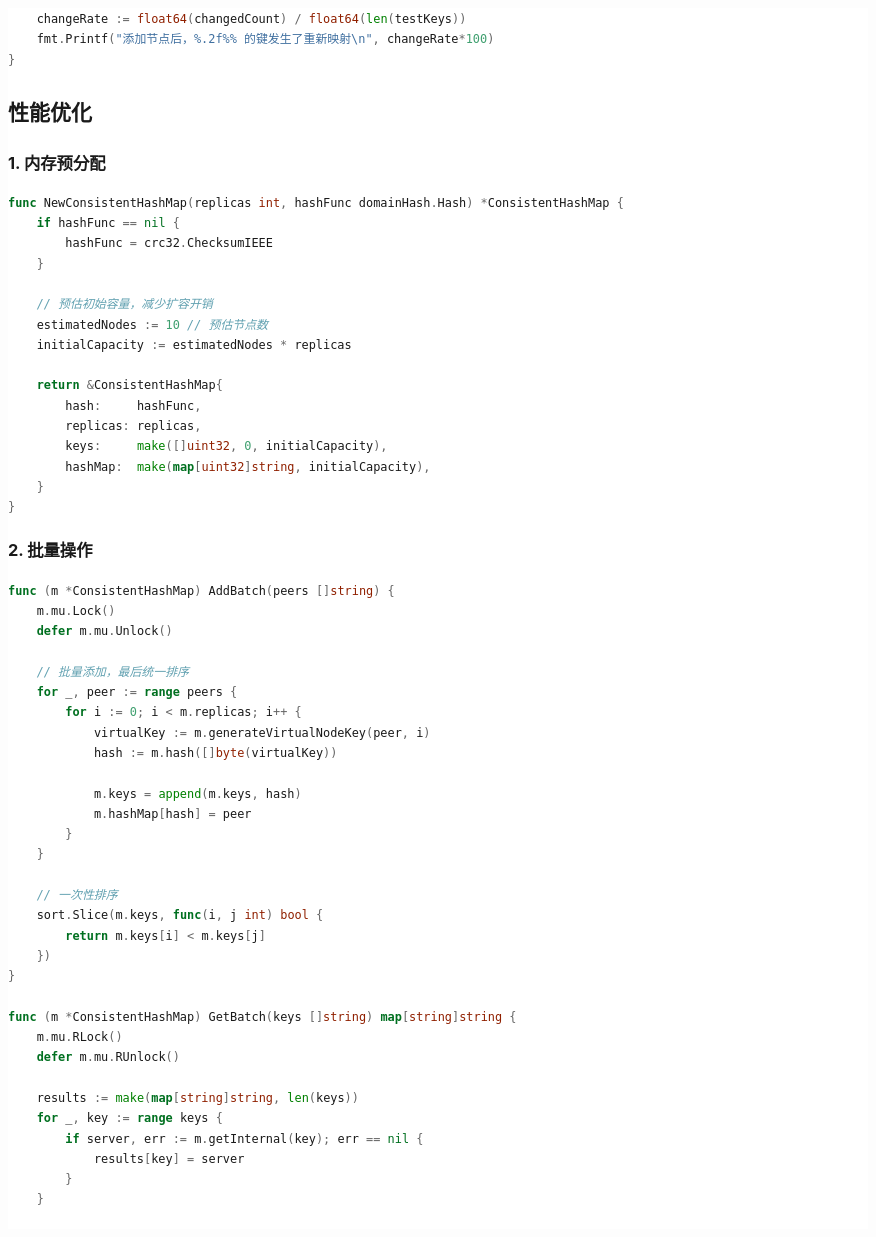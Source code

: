 ```go
    changeRate := float64(changedCount) / float64(len(testKeys))
    fmt.Printf("添加节点后，%.2f%% 的键发生了重新映射\n", changeRate*100)
}
```

## 性能优化

### 1. 内存预分配

```go
func NewConsistentHashMap(replicas int, hashFunc domainHash.Hash) *ConsistentHashMap {
    if hashFunc == nil {
        hashFunc = crc32.ChecksumIEEE
    }
    
    // 预估初始容量，减少扩容开销
    estimatedNodes := 10 // 预估节点数
    initialCapacity := estimatedNodes * replicas
    
    return &ConsistentHashMap{
        hash:     hashFunc,
        replicas: replicas,
        keys:     make([]uint32, 0, initialCapacity),
        hashMap:  make(map[uint32]string, initialCapacity),
    }
}
```

### 2. 批量操作

```go
func (m *ConsistentHashMap) AddBatch(peers []string) {
    m.mu.Lock()
    defer m.mu.Unlock()
    
    // 批量添加，最后统一排序
    for _, peer := range peers {
        for i := 0; i < m.replicas; i++ {
            virtualKey := m.generateVirtualNodeKey(peer, i)
            hash := m.hash([]byte(virtualKey))
            
            m.keys = append(m.keys, hash)
            m.hashMap[hash] = peer
        }
    }
    
    // 一次性排序
    sort.Slice(m.keys, func(i, j int) bool {
        return m.keys[i] < m.keys[j]
    })
}

func (m *ConsistentHashMap) GetBatch(keys []string) map[string]string {
    m.mu.RLock()
    defer m.mu.RUnlock()
    
    results := make(map[string]string, len(keys))
    for _, key := range keys {
        if server, err := m.getInternal(key); err == nil {
            results[key] = server
        }
    }
    
```